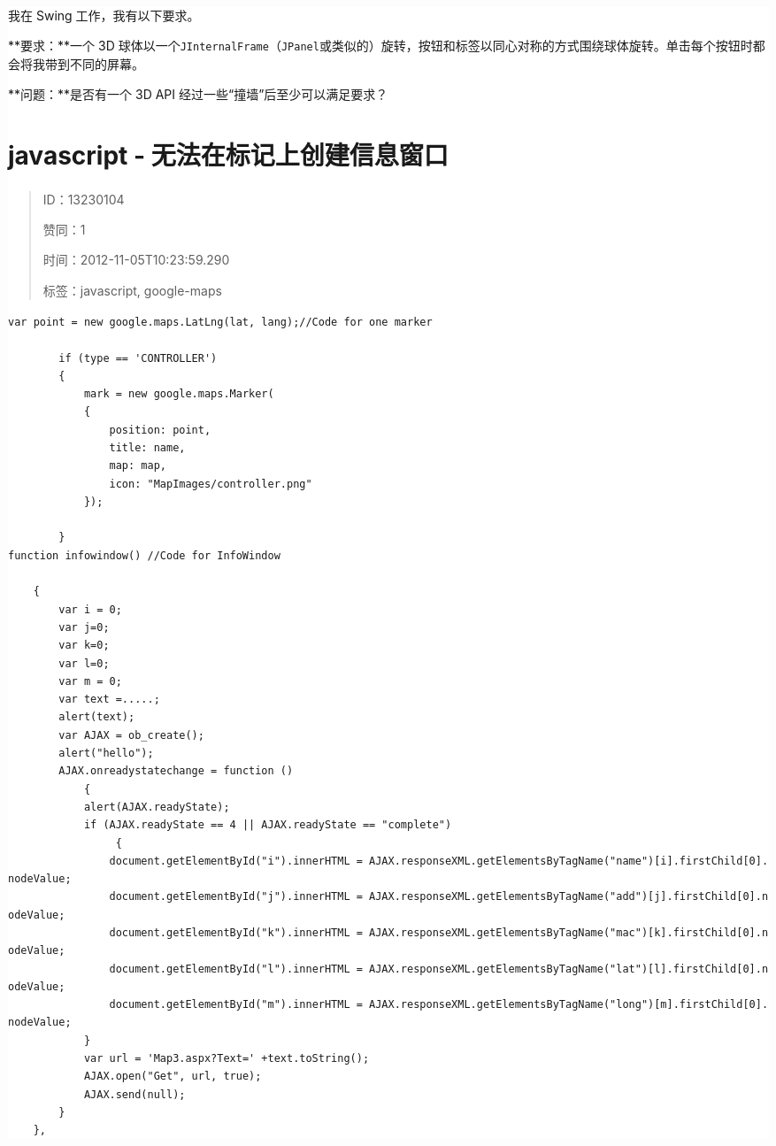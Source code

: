 我在 Swing 工作，我有以下要求。

**要求：**一个 3D 球体以一个`JInternalFrame`（`JPanel`或类似的）旋转，按钮和标签以同心对称的方式围绕球体旋转。单击每个按钮时都会将我带到不同的屏幕。

**问题：**是否有一个 3D API 经过一些“撞墙”后至少可以满足要求？

# javascript - 无法在标记上创建信息窗口

> ID：13230104
> 
> 赞同：1
> 
> 时间：2012-11-05T10:23:59.290
> 
> 标签：javascript, google-maps

```
var point = new google.maps.LatLng(lat, lang);//Code for one marker

        if (type == 'CONTROLLER') 
        {
            mark = new google.maps.Marker(
            {
                position: point,
                title: name,
                map: map,
                icon: "MapImages/controller.png"
            });

        }
function infowindow() //Code for InfoWindow

    {
        var i = 0;
        var j=0;
        var k=0;
        var l=0;
        var m = 0;
        var text =.....;
        alert(text);
        var AJAX = ob_create();
        alert("hello");
        AJAX.onreadystatechange = function () 
            {
            alert(AJAX.readyState);
            if (AJAX.readyState == 4 || AJAX.readyState == "complete") 
                 {
                document.getElementById("i").innerHTML = AJAX.responseXML.getElementsByTagName("name")[i].firstChild[0].nodeValue;
                document.getElementById("j").innerHTML = AJAX.responseXML.getElementsByTagName("add")[j].firstChild[0].nodeValue;
                document.getElementById("k").innerHTML = AJAX.responseXML.getElementsByTagName("mac")[k].firstChild[0].nodeValue;
                document.getElementById("l").innerHTML = AJAX.responseXML.getElementsByTagName("lat")[l].firstChild[0].nodeValue;
                document.getElementById("m").innerHTML = AJAX.responseXML.getElementsByTagName("long")[m].firstChild[0].nodeValue;
            }
            var url = 'Map3.aspx?Text=' +text.toString();
            AJAX.open("Get", url, true);
            AJAX.send(null);
        }
    }, 
```
